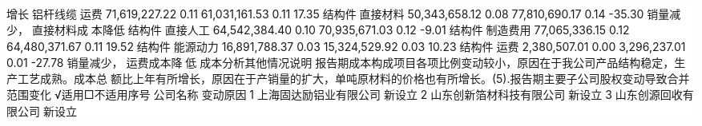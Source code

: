 增长
铝杆线缆
运费
71,619,227.22
0.11
61,031,161.53
0.11
17.35
结构件
直接材料
50,343,658.12
0.08
77,810,690.17
0.14
-35.30
销量减少，
直接材料成
本降低
结构件
直接人工
64,542,384.40
0.10
70,935,671.03
0.12
-9.01
结构件
制造费用
77,065,336.15
0.12
64,480,371.67
0.11
19.52
结构件
能源动力
16,891,788.37
0.03
15,324,529.92
0.03
10.23
结构件
运费
2,380,507.01
0.00
3,296,237.01
0.01
-27.78
销量减少，
运费成本降
低
成本分析其他情况说明
报告期成本构成项目各项比例变动较小，原因在于我公司产品结构稳定，生产工艺成熟。成本总
额比上年有所增长，原因在于产销量的扩大，单吨原材料的价格也有所增长。(5).报告期主要子公司股权变动导致合并范围变化
√适用□不适用序号
公司名称
变动原因
1
上海固达励铝业有限公司
新设立
2
山东创新箔材科技有限公司
新设立
3
山东创源回收有限公司
新设立